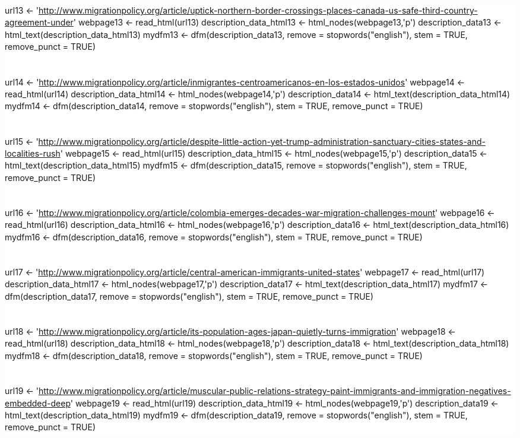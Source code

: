 #
url13 <- 'http://www.migrationpolicy.org/article/uptick-northern-border-crossings-places-canada-us-safe-third-country-agreement-under'
webpage13 <- read_html(url13)
description_data_html13 <- html_nodes(webpage13,'p')
description_data13 <- html_text(description_data_html13)
mydfm13 <- dfm(description_data13, remove = stopwords("english"), stem = TRUE, remove_punct = TRUE)

#
url14 <- 'http://www.migrationpolicy.org/article/inmigrantes-centroamericanos-en-los-estados-unidos'
webpage14 <- read_html(url14)
description_data_html14 <- html_nodes(webpage14,'p')
description_data14 <- html_text(description_data_html14)
mydfm14 <- dfm(description_data14, remove = stopwords("english"), stem = TRUE, remove_punct = TRUE)

#
url15 <- 'http://www.migrationpolicy.org/article/despite-little-action-yet-trump-administration-sanctuary-cities-states-and-localities-rush'
webpage15 <- read_html(url15)
description_data_html15 <- html_nodes(webpage15,'p')
description_data15 <- html_text(description_data_html15)
mydfm15 <- dfm(description_data15, remove = stopwords("english"), stem = TRUE, remove_punct = TRUE)

#
url16 <- 'http://www.migrationpolicy.org/article/colombia-emerges-decades-war-migration-challenges-mount'
webpage16 <- read_html(url16)
description_data_html16 <- html_nodes(webpage16,'p')
description_data16 <- html_text(description_data_html16)
mydfm16 <- dfm(description_data16, remove = stopwords("english"), stem = TRUE, remove_punct = TRUE)

#
url17 <- 'http://www.migrationpolicy.org/article/central-american-immigrants-united-states'
webpage17 <- read_html(url17)
description_data_html17 <- html_nodes(webpage17,'p')
description_data17 <- html_text(description_data_html17)
mydfm17 <- dfm(description_data17, remove = stopwords("english"), stem = TRUE, remove_punct = TRUE)

#
url18 <- 'http://www.migrationpolicy.org/article/its-population-ages-japan-quietly-turns-immigration'
webpage18 <- read_html(url18)
description_data_html18 <- html_nodes(webpage18,'p')
description_data18 <- html_text(description_data_html18)
mydfm18 <- dfm(description_data18, remove = stopwords("english"), stem = TRUE, remove_punct = TRUE)

#
url19 <- 'http://www.migrationpolicy.org/article/muscular-public-relations-strategy-paint-immigrants-and-immigration-negatives-embedded-deep'
webpage19 <- read_html(url19)
description_data_html19 <- html_nodes(webpage19,'p')
description_data19 <- html_text(description_data_html19)
mydfm19 <- dfm(description_data19, remove = stopwords("english"), stem = TRUE, remove_punct = TRUE)
